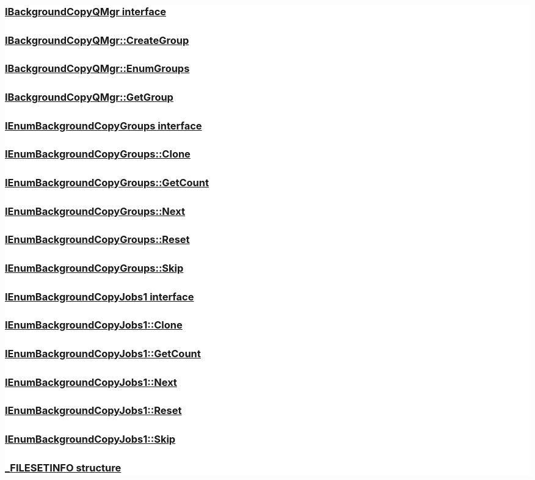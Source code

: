 ### [IBackgroundCopyQMgr interface](../qmgr/nn-qmgr-ibackgroundcopyqmgr.md)
### [IBackgroundCopyQMgr::CreateGroup](../qmgr/nf-qmgr-ibackgroundcopyqmgr-creategroup.md)
### [IBackgroundCopyQMgr::EnumGroups](../qmgr/nf-qmgr-ibackgroundcopyqmgr-enumgroups.md)
### [IBackgroundCopyQMgr::GetGroup](../qmgr/nf-qmgr-ibackgroundcopyqmgr-getgroup.md)
### [IEnumBackgroundCopyGroups interface](../qmgr/nn-qmgr-ienumbackgroundcopygroups.md)
### [IEnumBackgroundCopyGroups::Clone](../qmgr/nf-qmgr-ienumbackgroundcopygroups-clone.md)
### [IEnumBackgroundCopyGroups::GetCount](../qmgr/nf-qmgr-ienumbackgroundcopygroups-getcount.md)
### [IEnumBackgroundCopyGroups::Next](../qmgr/nf-qmgr-ienumbackgroundcopygroups-next.md)
### [IEnumBackgroundCopyGroups::Reset](../qmgr/nf-qmgr-ienumbackgroundcopygroups-reset.md)
### [IEnumBackgroundCopyGroups::Skip](../qmgr/nf-qmgr-ienumbackgroundcopygroups-skip.md)
### [IEnumBackgroundCopyJobs1 interface](../qmgr/nn-qmgr-ienumbackgroundcopyjobs1.md)
### [IEnumBackgroundCopyJobs1::Clone](../qmgr/nf-qmgr-ienumbackgroundcopyjobs1-clone.md)
### [IEnumBackgroundCopyJobs1::GetCount](../qmgr/nf-qmgr-ienumbackgroundcopyjobs1-getcount.md)
### [IEnumBackgroundCopyJobs1::Next](../qmgr/nf-qmgr-ienumbackgroundcopyjobs1-next.md)
### [IEnumBackgroundCopyJobs1::Reset](../qmgr/nf-qmgr-ienumbackgroundcopyjobs1-reset.md)
### [IEnumBackgroundCopyJobs1::Skip](../qmgr/nf-qmgr-ienumbackgroundcopyjobs1-skip.md)
### [_FILESETINFO structure](../qmgr/ns-qmgr-_filesetinfo.md)
